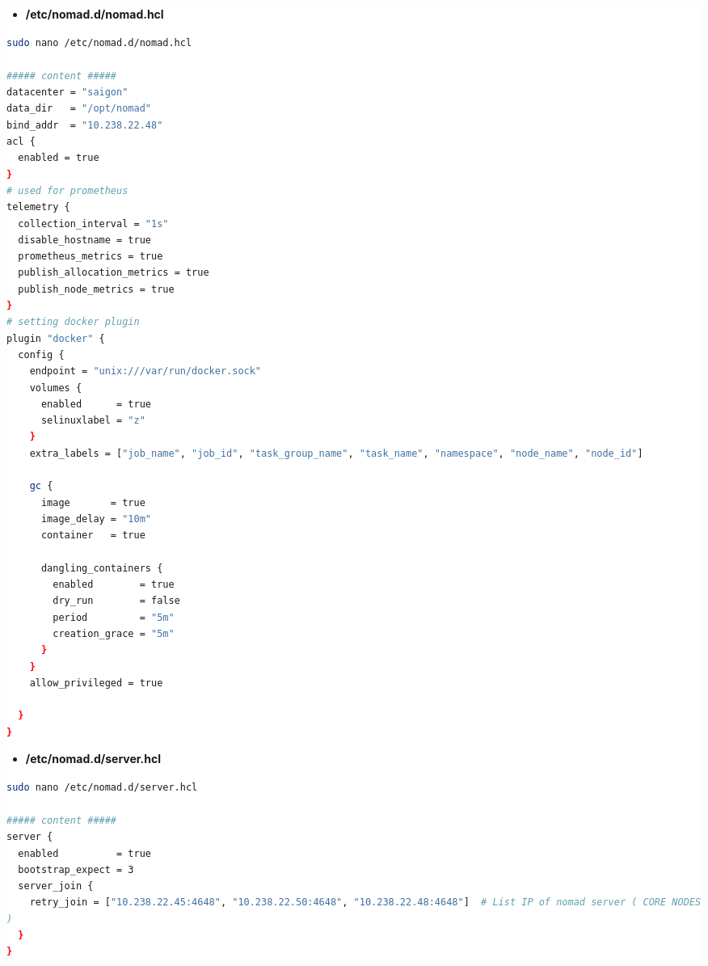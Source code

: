 - **/etc/nomad.d/nomad.hcl**

```bash
sudo nano /etc/nomad.d/nomad.hcl

##### content #####
datacenter = "saigon"
data_dir   = "/opt/nomad"
bind_addr  = "10.238.22.48"
acl {
  enabled = true
}
# used for prometheus
telemetry {
  collection_interval = "1s"
  disable_hostname = true
  prometheus_metrics = true
  publish_allocation_metrics = true
  publish_node_metrics = true
}
# setting docker plugin
plugin "docker" {
  config {
    endpoint = "unix:///var/run/docker.sock"
    volumes {
      enabled      = true
      selinuxlabel = "z"
    }
    extra_labels = ["job_name", "job_id", "task_group_name", "task_name", "namespace", "node_name", "node_id"]

    gc {
      image       = true
      image_delay = "10m"
      container   = true

      dangling_containers {
        enabled        = true
        dry_run        = false
        period         = "5m"
        creation_grace = "5m"
      }
    }
    allow_privileged = true
    
  }
}
```

- **/etc/nomad.d/server.hcl**

```bash
sudo nano /etc/nomad.d/server.hcl

##### content #####
server {
  enabled          = true
  bootstrap_expect = 3
  server_join {
    retry_join = ["10.238.22.45:4648", "10.238.22.50:4648", "10.238.22.48:4648"]  # List IP of nomad server ( CORE NODES )
  }
}
```
